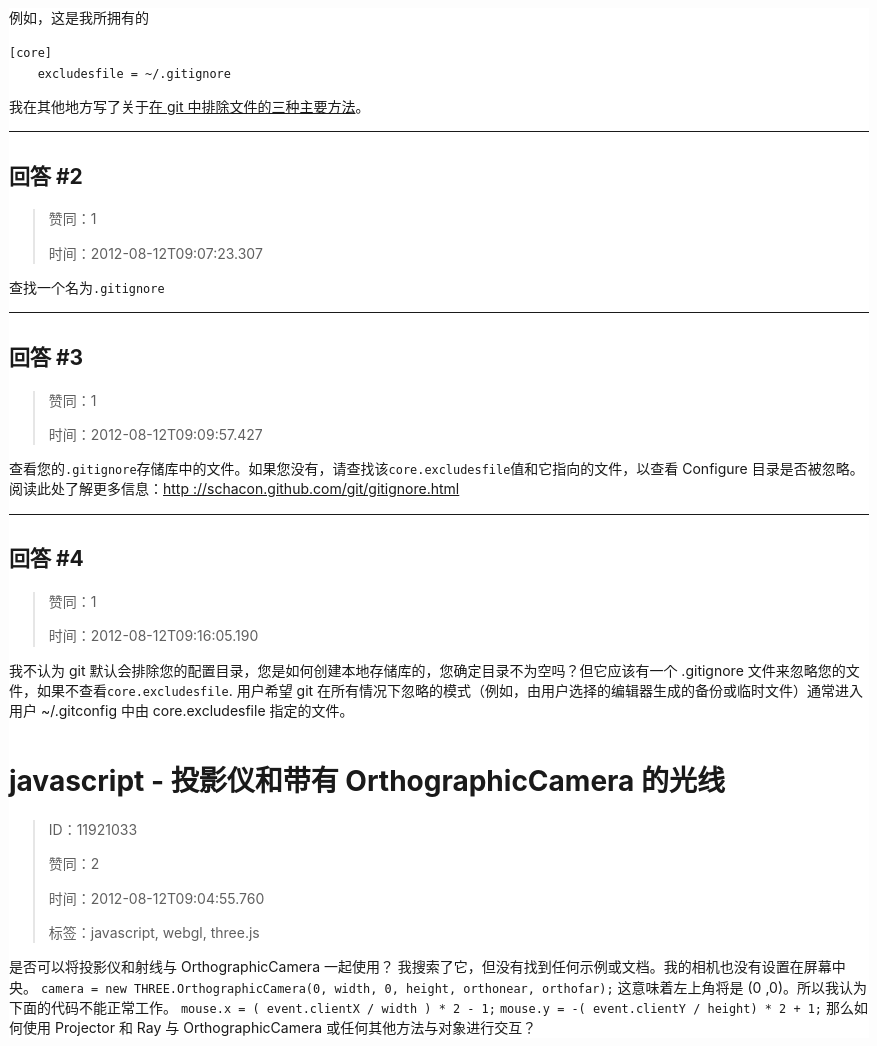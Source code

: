 例如，这是我所拥有的

```
[core]
    excludesfile = ~/.gitignore 
```

我在其他地方写了关于[在 git 中排除文件的三种主要方法](http://365git.tumblr.com/post/519016351/three-ways-of-excluding-files)。

* * *

## 回答 #2

> 赞同：1
> 
> 时间：2012-08-12T09:07:23.307

查找一个名为`.gitignore`

* * *

## 回答 #3

> 赞同：1
> 
> 时间：2012-08-12T09:09:57.427

查看您的`.gitignore`存储库中的文件。如果您没有，请查找该`core.excludesfile`值和它指向的文件，以查看 Configure 目录是否被忽略。阅读此处了解更多信息：[http ://schacon.github.com/git/gitignore.html](http://schacon.github.com/git/gitignore.html)

* * *

## 回答 #4

> 赞同：1
> 
> 时间：2012-08-12T09:16:05.190

我不认为 git 默认会排除您的配置目录，您是如何创建本地存储库的，您确定目录不为空吗？但它应该有一个 .gitignore 文件来忽略您的文件，如果不查看`core.excludesfile`. 用户希望 git 在所有情况下忽略的模式（例如，由用户选择的编辑器生成的备份或临时文件）通常进入用户 ~/.gitconfig 中由 core.excludesfile 指定的文件。

# javascript - 投影仪和带有 OrthographicCamera 的光线

> ID：11921033
> 
> 赞同：2
> 
> 时间：2012-08-12T09:04:55.760
> 
> 标签：javascript, webgl, three.js

是否可以将投影仪和射线与 OrthographicCamera 一起使用？
我搜索了它，但没有找到任何示例或文档。我的相机也没有设置在屏幕中央。
`camera = new THREE.OrthographicCamera(0, width, 0, height, orthonear, orthofar);` 这意味着左上角将是 (0 ,0)。所以我认为下面的代码不能正常工作。
`mouse.x = ( event.clientX / width ) * 2 - 1;`
`mouse.y = -( event.clientY / height) * 2 + 1;`
那么如何使用 Projector 和 Ray 与 OrthographicCamera 或任何其他方法与对象进行交互？

